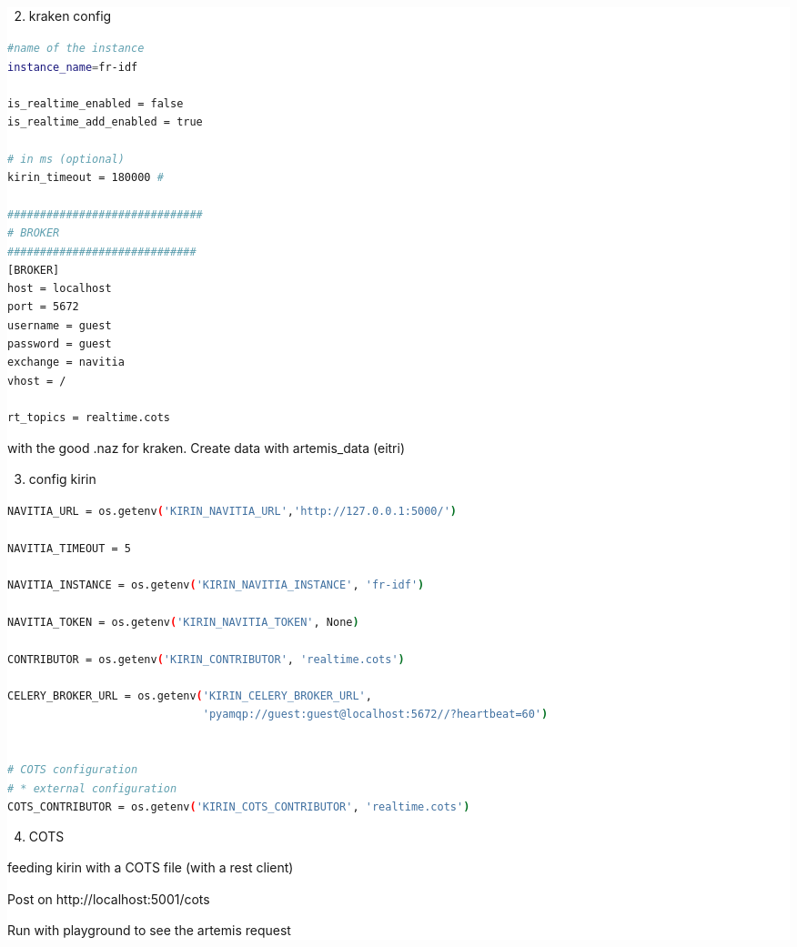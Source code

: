 2. kraken config

```bash
#name of the instance
instance_name=fr-idf

is_realtime_enabled = false
is_realtime_add_enabled = true

# in ms (optional)
kirin_timeout = 180000 #

##############################
# BROKER
#############################
[BROKER]
host = localhost
port = 5672
username = guest
password = guest
exchange = navitia
vhost = /

rt_topics = realtime.cots
```
with the good .naz for kraken. Create data with artemis_data (eitri)

3. config kirin

```bash
NAVITIA_URL = os.getenv('KIRIN_NAVITIA_URL','http://127.0.0.1:5000/')

NAVITIA_TIMEOUT = 5

NAVITIA_INSTANCE = os.getenv('KIRIN_NAVITIA_INSTANCE', 'fr-idf')

NAVITIA_TOKEN = os.getenv('KIRIN_NAVITIA_TOKEN', None)

CONTRIBUTOR = os.getenv('KIRIN_CONTRIBUTOR', 'realtime.cots')

CELERY_BROKER_URL = os.getenv('KIRIN_CELERY_BROKER_URL',
                              'pyamqp://guest:guest@localhost:5672//?heartbeat=60')


# COTS configuration
# * external configuration
COTS_CONTRIBUTOR = os.getenv('KIRIN_COTS_CONTRIBUTOR', 'realtime.cots')
```
4. COTS

feeding kirin with a COTS file (with a rest client)

Post on http://localhost:5001/cots

Run with playground to see the artemis request
